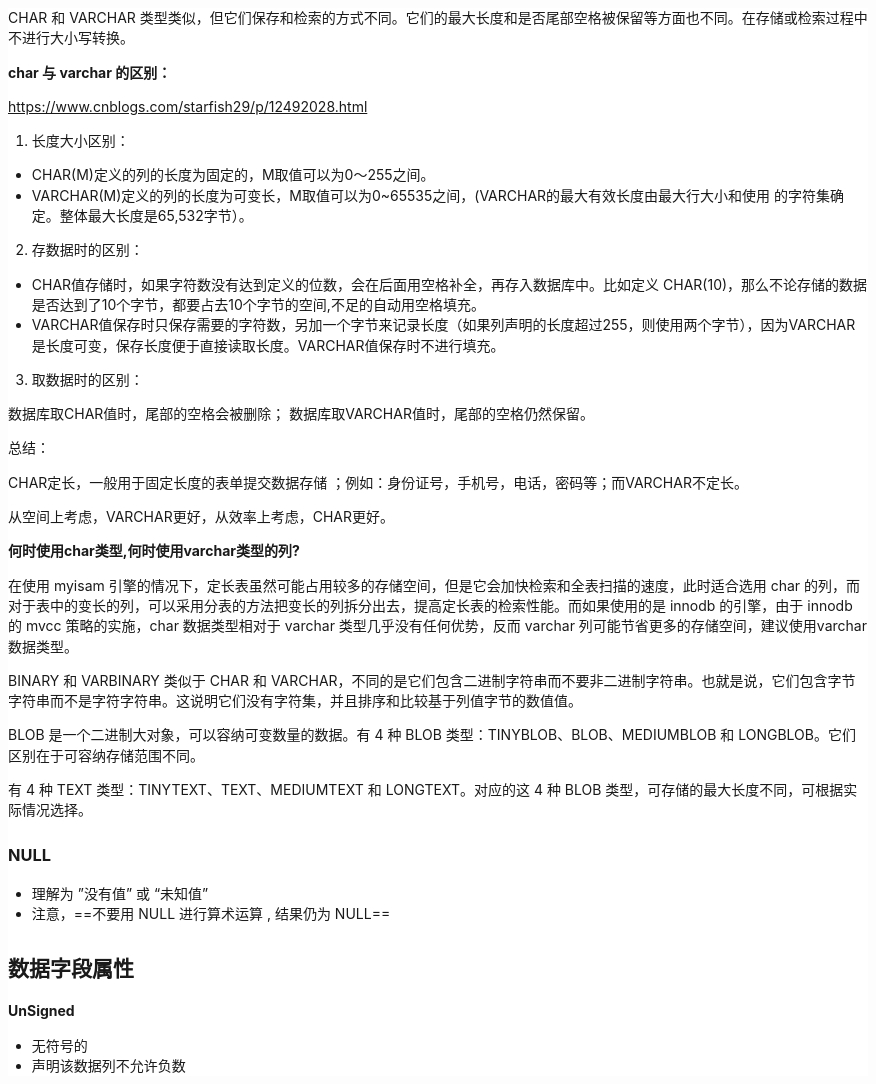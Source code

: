 CHAR 和 VARCHAR 类型类似，但它们保存和检索的方式不同。它们的最大长度和是否尾部空格被保留等方面也不同。在存储或检索过程中不进行大小写转换。



**char 与 varchar 的区别：**

https://www.cnblogs.com/starfish29/p/12492028.html

1. 长度大小区别：

- CHAR(M)定义的列的长度为固定的，M取值可以为0～255之间。
- VARCHAR(M)定义的列的长度为可变长，M取值可以为0~65535之间，(VARCHAR的最大有效长度由最大行大小和使用 的字符集确定。整体最大长度是65,532字节）。

2. 存数据时的区别：

- CHAR值存储时，如果字符数没有达到定义的位数，会在后面用空格补全，再存入数据库中。比如定义 CHAR(10)，那么不论存储的数据是否达到了10个字节，都要占去10个字节的空间,不足的自动用空格填充。
- VARCHAR值保存时只保存需要的字符数，另加一个字节来记录长度（如果列声明的长度超过255，则使用两个字节），因为VARCHAR是长度可变，保存长度便于直接读取长度。VARCHAR值保存时不进行填充。

3. 取数据时的区别：

数据库取CHAR值时，尾部的空格会被删除；
数据库取VARCHAR值时，尾部的空格仍然保留。


总结：


CHAR定长，一般用于固定长度的表单提交数据存储 ；例如：身份证号，手机号，电话，密码等；而VARCHAR不定长。

从空间上考虑，VARCHAR更好，从效率上考虑，CHAR更好。



**何时使用char类型,何时使用varchar类型的列?**

在使用 myisam 引擎的情况下，定长表虽然可能占用较多的存储空间，但是它会加快检索和全表扫描的速度，此时适合选用 char 的列，而对于表中的变长的列，可以采用分表的方法把变长的列拆分出去，提高定长表的检索性能。而如果使用的是 innodb 的引擎，由于 innodb 的 mvcc 策略的实施，char 数据类型相对于 varchar 类型几乎没有任何优势，反而 varchar 列可能节省更多的存储空间，建议使用varchar数据类型。



BINARY 和 VARBINARY 类似于 CHAR 和 VARCHAR，不同的是它们包含二进制字符串而不要非二进制字符串。也就是说，它们包含字节字符串而不是字符字符串。这说明它们没有字符集，并且排序和比较基于列值字节的数值值。

BLOB 是一个二进制大对象，可以容纳可变数量的数据。有 4 种 BLOB 类型：TINYBLOB、BLOB、MEDIUMBLOB 和 LONGBLOB。它们区别在于可容纳存储范围不同。

有 4 种 TEXT 类型：TINYTEXT、TEXT、MEDIUMTEXT 和 LONGTEXT。对应的这 4 种 BLOB 类型，可存储的最大长度不同，可根据实际情况选择。



### NULL

- 理解为 ”没有值” 或 “未知值”
- 注意，==不要用 NULL 进行算术运算 , 结果仍为 NULL==



## 数据字段属性

**UnSigned**

- 无符号的
- 声明该数据列不允许负数
